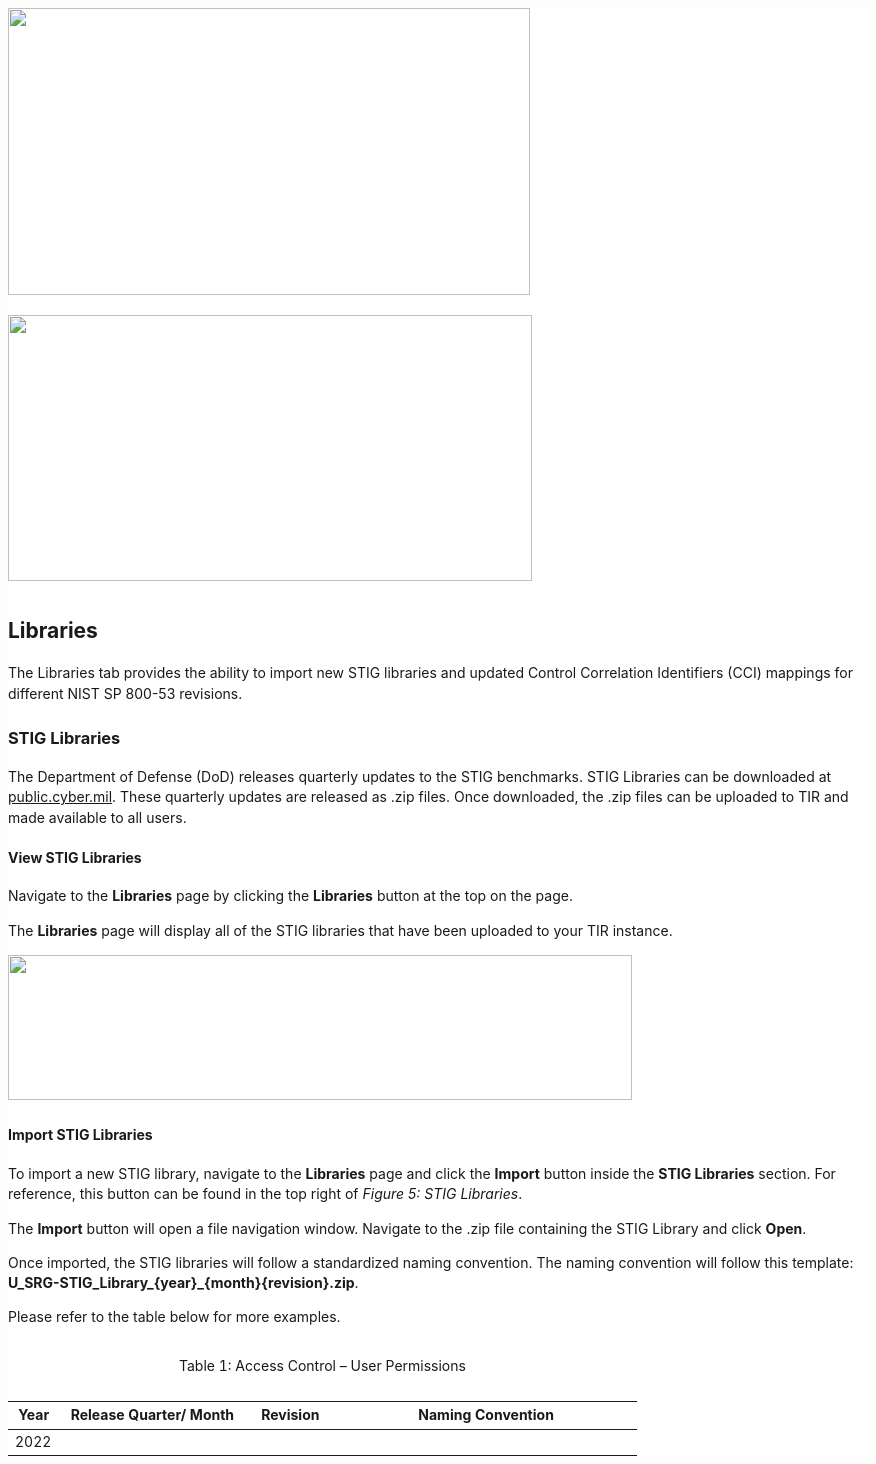<img src="/assets/user-guide/image4.png"
style="width:5.43807in;height:2.99442in" />

<img src="/assets/user-guide/image5.png"
style="width:5.45425in;height:2.77258in" />

## Libraries

The Libraries tab provides the ability to import new STIG libraries and
updated Control Correlation Identifiers (CCI) mappings for different
NIST SP 800-53 revisions.

### STIG Libraries

The Department of Defense (DoD) releases quarterly updates to the STIG
benchmarks. STIG Libraries can be downloaded at
[public.cyber.mil](public.cyber.mil). These quarterly updates are
released as .zip files. Once downloaded, the .zip files can be uploaded
to TIR and made available to all users.

#### View STIG Libraries 

Navigate to the **Libraries** page by clicking the **Libraries** button
at the top on the page.

The **Libraries** page will display all of the STIG libraries that have
been uploaded to your TIR instance.

<img src="/assets/user-guide/image6.png"
style="width:6.5in;height:1.51111in" />

#### Import STIG Libraries

To import a new STIG library, navigate to the **Libraries** page and
click the **Import** button inside the **STIG Libraries** section. For
reference, this button can be found in the top right of *Figure 5: STIG
Libraries*.

The **Import** button will open a file navigation window. Navigate to
the .zip file containing the STIG Library and click **Open**.

Once imported, the STIG libraries will follow a standardized naming
convention. The naming convention will follow this template:
**U\_SRG-STIG\_Library\_{year}\_{month}{revision}.zip**.

Please refer to the table below for more examples.

<table>
<caption><p>Table 1: Access Control – User Permissions</p></caption>
<colgroup>
<col style="width: 8%" />
<col style="width: 29%" />
<col style="width: 14%" />
<col style="width: 47%" />
</colgroup>
<thead>
<tr class="header">
<th><strong>Year</strong></th>
<th><strong>Release Quarter/ Month</strong></th>
<th><strong>Revision</strong></th>
<th><strong>Naming Convention</strong></th>
</tr>
</thead>
<tbody>
<tr class="odd">
<td>2022</td>